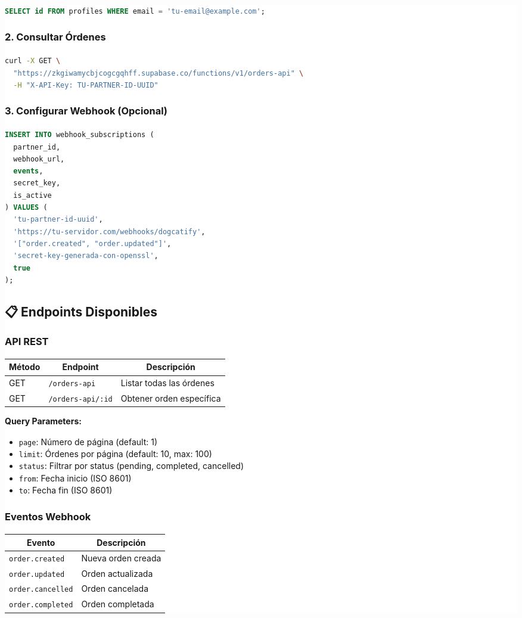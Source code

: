 ```sql
SELECT id FROM profiles WHERE email = 'tu-email@example.com';
```

### 2. Consultar Órdenes

```bash
curl -X GET \
  "https://zkgiwamycbjcogcgqhff.supabase.co/functions/v1/orders-api" \
  -H "X-API-Key: TU-PARTNER-ID-UUID"
```

### 3. Configurar Webhook (Opcional)

```sql
INSERT INTO webhook_subscriptions (
  partner_id,
  webhook_url,
  events,
  secret_key,
  is_active
) VALUES (
  'tu-partner-id-uuid',
  'https://tu-servidor.com/webhooks/dogcatify',
  '["order.created", "order.updated"]',
  'secret-key-generada-con-openssl',
  true
);
```

## 📋 Endpoints Disponibles

### API REST

| Método | Endpoint | Descripción |
|--------|----------|-------------|
| GET | `/orders-api` | Listar todas las órdenes |
| GET | `/orders-api/:id` | Obtener orden específica |

**Query Parameters:**
- `page`: Número de página (default: 1)
- `limit`: Órdenes por página (default: 10, max: 100)
- `status`: Filtrar por status (pending, completed, cancelled)
- `from`: Fecha inicio (ISO 8601)
- `to`: Fecha fin (ISO 8601)

### Eventos Webhook

| Evento | Descripción |
|--------|-------------|
| `order.created` | Nueva orden creada |
| `order.updated` | Orden actualizada |
| `order.cancelled` | Orden cancelada |
| `order.completed` | Orden completada |

